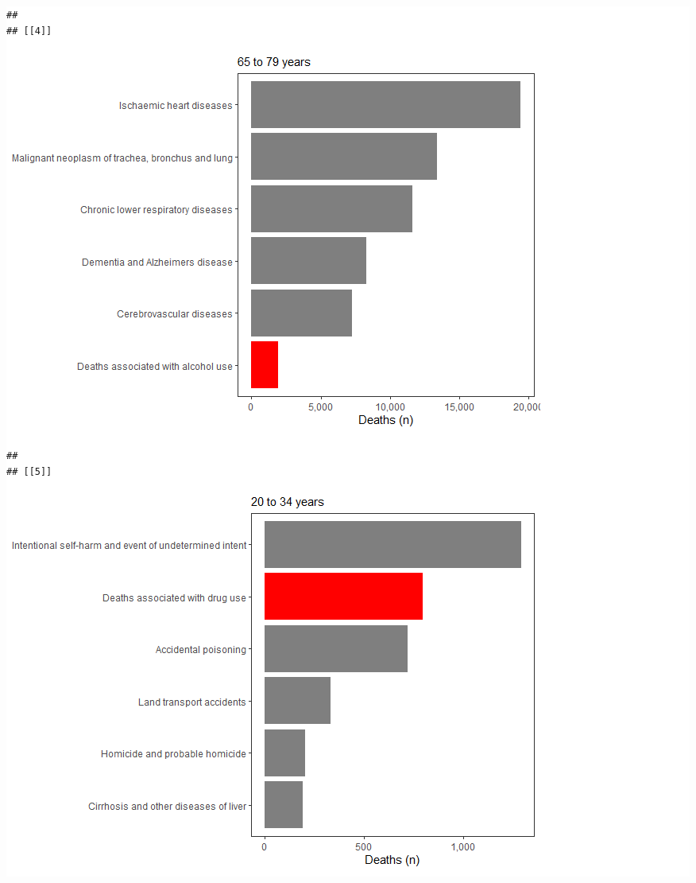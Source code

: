     ## 
    ## [[4]]

![](README_files/figure-gfm/unnamed-chunk-8-4.png)

    ## 
    ## [[5]]

![](README_files/figure-gfm/unnamed-chunk-8-5.png)


[^1]: Chudasama, Y.V., Khunti, K., Gillies, C.L., Dhalwani, N.N.,
[^2]: Aragón, T.J., Lichtensztajn, D.Y., Katcher, B.S., Reiter, R. and
[^3]: Murray, C.J., Lopez, A.D. and Jamison, D.T., 1994. The global